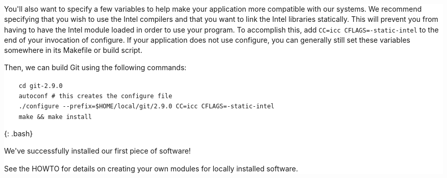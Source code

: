 You'll also want to specify a few variables to help make your application more compatible with our systems. We recommend specifying that you wish to use the Intel compilers and that you want to link the Intel libraries statically. This will prevent you from having to have the Intel module loaded in order to use your program. To accomplish this, add `CC=icc CFLAGS=-static-intel` to the end of your invocation of configure. If your application does not use configure, you can generally still set these variables somewhere in its Makefile or build script.

Then, we can build Git using the following commands:

```
    cd git-2.9.0
    autoconf # this creates the configure file
    ./configure --prefix=$HOME/local/git/2.9.0 CC=icc CFLAGS=-static-intel
    make && make install
```
{: .bash}

We've successfully installed our first piece of software!

See the HOWTO for details on creating your own modules for locally installed software.
